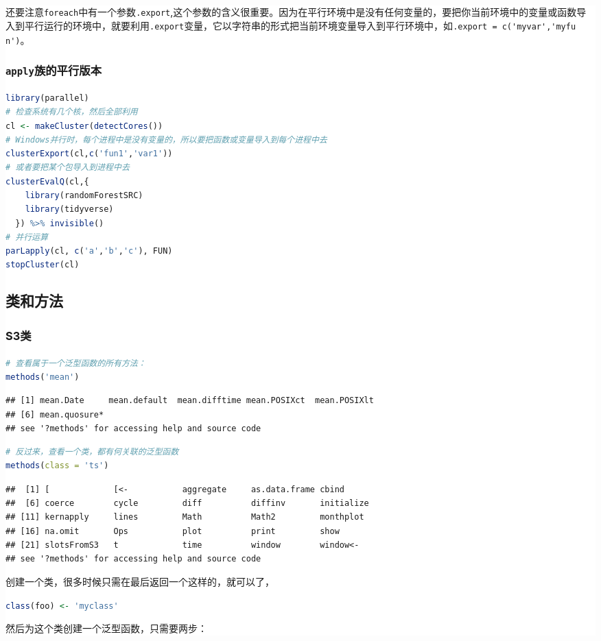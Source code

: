 还要注意`foreach`中有一个参数`.export`,这个参数的含义很重要。因为在平行环境中是没有任何变量的，要把你当前环境中的变量或函数导入到平行运行的环境中，就要利用`.export`变量，它以字符串的形式把当前环境变量导入到平行环境中，如`.export = c('myvar','myfun')`。

### `apply`族的平行版本


```r
library(parallel)
# 检查系统有几个核，然后全部利用
cl <- makeCluster(detectCores())
# Windows并行时，每个进程中是没有变量的，所以要把函数或变量导入到每个进程中去
clusterExport(cl,c('fun1','var1'))
# 或者要把某个包导入到进程中去
clusterEvalQ(cl,{
    library(randomForestSRC)
    library(tidyverse)
  }) %>% invisible()
# 并行运算
parLapply(cl, c('a','b','c'), FUN)
stopCluster(cl)
```

## 类和方法
### S3类

```r
# 查看属于一个泛型函数的所有方法：
methods('mean')
```

```
## [1] mean.Date     mean.default  mean.difftime mean.POSIXct  mean.POSIXlt 
## [6] mean.quosure*
## see '?methods' for accessing help and source code
```

```r
# 反过来，查看一个类，都有何关联的泛型函数
methods(class = 'ts')
```

```
##  [1] [             [<-           aggregate     as.data.frame cbind        
##  [6] coerce        cycle         diff          diffinv       initialize   
## [11] kernapply     lines         Math          Math2         monthplot    
## [16] na.omit       Ops           plot          print         show         
## [21] slotsFromS3   t             time          window        window<-     
## see '?methods' for accessing help and source code
```

创建一个类，很多时候只需在最后返回一个这样的，就可以了，

```r
class(foo) <- 'myclass'   
```
然后为这个类创建一个泛型函数，只需要两步：
